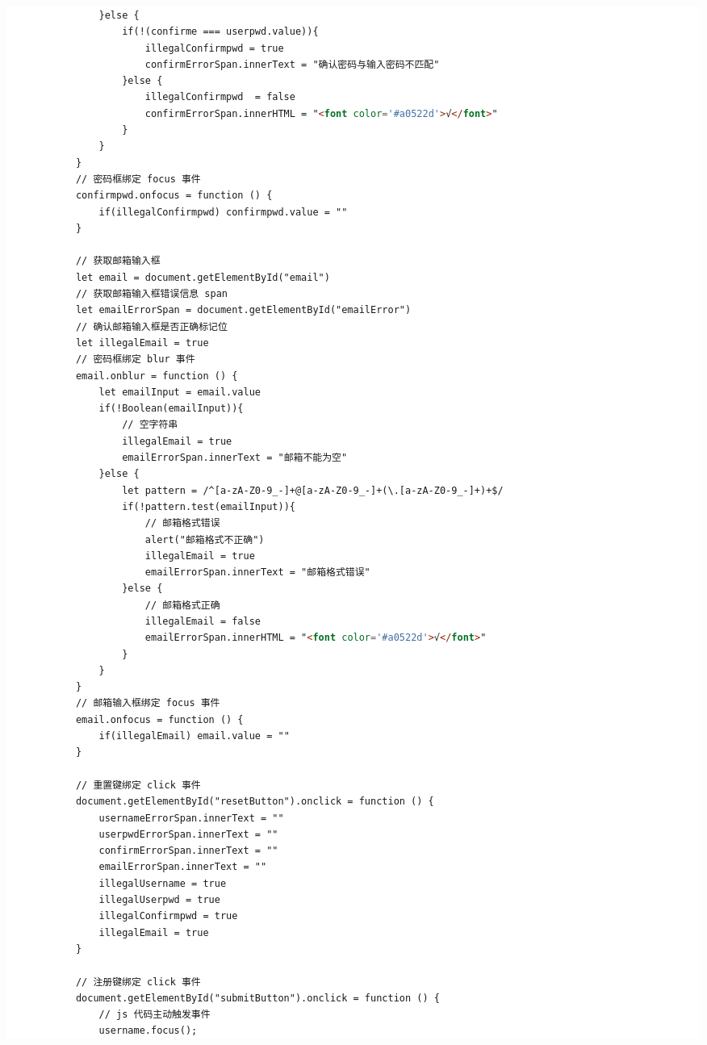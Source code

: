 ```html
                }else {
                    if(!(confirme === userpwd.value)){
                        illegalConfirmpwd = true
                        confirmErrorSpan.innerText = "确认密码与输入密码不匹配"
                    }else {
                        illegalConfirmpwd  = false
                        confirmErrorSpan.innerHTML = "<font color='#a0522d'>√</font>"
                    }
                }
            }
            // 密码框绑定 focus 事件
            confirmpwd.onfocus = function () {
                if(illegalConfirmpwd) confirmpwd.value = ""
            }

            // 获取邮箱输入框
            let email = document.getElementById("email")
            // 获取邮箱输入框错误信息 span
            let emailErrorSpan = document.getElementById("emailError")
            // 确认邮箱输入框是否正确标记位
            let illegalEmail = true
            // 密码框绑定 blur 事件
            email.onblur = function () {
                let emailInput = email.value
                if(!Boolean(emailInput)){
                    // 空字符串
                    illegalEmail = true
                    emailErrorSpan.innerText = "邮箱不能为空"
                }else {
                    let pattern = /^[a-zA-Z0-9_-]+@[a-zA-Z0-9_-]+(\.[a-zA-Z0-9_-]+)+$/
                    if(!pattern.test(emailInput)){
                        // 邮箱格式错误
                        alert("邮箱格式不正确")
                        illegalEmail = true
                        emailErrorSpan.innerText = "邮箱格式错误"
                    }else {
                        // 邮箱格式正确
                        illegalEmail = false
                        emailErrorSpan.innerHTML = "<font color='#a0522d'>√</font>"
                    }
                }
            }
            // 邮箱输入框绑定 focus 事件
            email.onfocus = function () {
                if(illegalEmail) email.value = ""
            }

            // 重置键绑定 click 事件
            document.getElementById("resetButton").onclick = function () {
                usernameErrorSpan.innerText = ""
                userpwdErrorSpan.innerText = ""
                confirmErrorSpan.innerText = ""
                emailErrorSpan.innerText = ""
                illegalUsername = true
                illegalUserpwd = true
                illegalConfirmpwd = true
                illegalEmail = true
            }

            // 注册键绑定 click 事件
            document.getElementById("submitButton").onclick = function () {
                // js 代码主动触发事件
                username.focus();
```